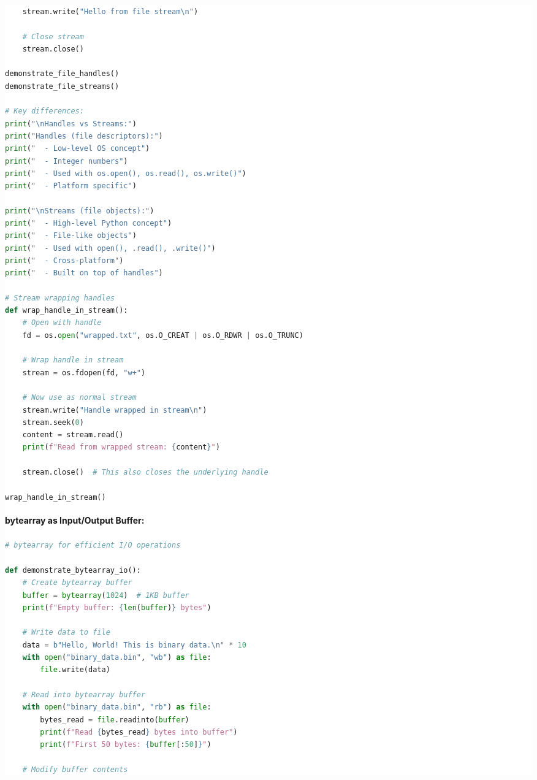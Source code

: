 ```python
    stream.write("Hello from file stream\n")
    
    # Close stream
    stream.close()

demonstrate_file_handles()
demonstrate_file_streams()

# Key differences:
print("\nHandles vs Streams:")
print("Handles (file descriptors):")
print("  - Low-level OS concept")
print("  - Integer numbers")
print("  - Used with os.open(), os.read(), os.write()")
print("  - Platform specific")

print("\nStreams (file objects):")
print("  - High-level Python concept")
print("  - File-like objects")
print("  - Used with open(), .read(), .write()")
print("  - Cross-platform")
print("  - Built on top of handles")

# Stream wrapping handles
def wrap_handle_in_stream():
    # Open with handle
    fd = os.open("wrapped.txt", os.O_CREAT | os.O_RDWR | os.O_TRUNC)
    
    # Wrap handle in stream
    stream = os.fdopen(fd, "w+")
    
    # Now use as normal stream
    stream.write("Handle wrapped in stream\n")
    stream.seek(0)
    content = stream.read()
    print(f"Read from wrapped stream: {content}")
    
    stream.close()  # This also closes the underlying handle

wrap_handle_in_stream()
```

#### bytearray as Input/Output Buffer:
```python
# bytearray for efficient I/O operations

def demonstrate_bytearray_io():
    # Create bytearray buffer
    buffer = bytearray(1024)  # 1KB buffer
    print(f"Empty buffer: {len(buffer)} bytes")
    
    # Write data to file
    data = b"Hello, World! This is binary data.\n" * 10
    with open("binary_data.bin", "wb") as file:
        file.write(data)
    
    # Read into bytearray buffer
    with open("binary_data.bin", "rb") as file:
        bytes_read = file.readinto(buffer)
        print(f"Read {bytes_read} bytes into buffer")
        print(f"First 50 bytes: {buffer[:50]}")
    
    # Modify buffer contents
```
